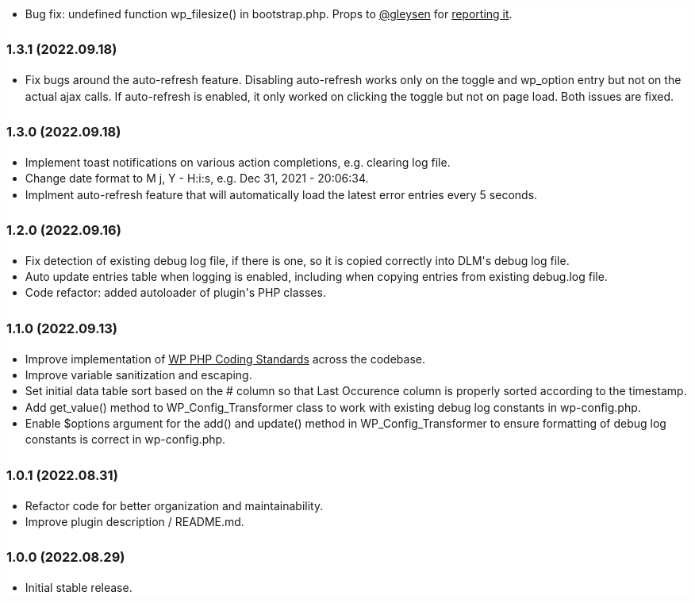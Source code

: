 * Bug fix: undefined function wp_filesize() in bootstrap.php. Props to [@gleysen](https://wordpress.org/support/users/gleysen/) for [reporting it](https://wordpress.org/support/topic/error-when-loading-2/).

### 1.3.1 (2022.09.18)

* Fix bugs around the auto-refresh feature. Disabling auto-refresh works only on the toggle and wp_option entry but not on the actual ajax calls. If auto-refresh is enabled, it only worked on clicking the toggle but not on page load. Both issues are fixed.

### 1.3.0 (2022.09.18)

* Implement toast notifications on various action completions, e.g. clearing log file.
* Change date format to M j, Y - H:i:s, e.g. Dec 31, 2021 - 20:06:34.
* Implment auto-refresh feature that will automatically load the latest error entries every 5 seconds.

### 1.2.0 (2022.09.16)

* Fix detection of existing debug log file, if there is one, so it is copied correctly into DLM's debug log file.
* Auto update entries table when logging is enabled, including when copying entries from existing debug.log file.
* Code refactor: added autoloader of plugin's PHP classes.

### 1.1.0 (2022.09.13)

* Improve implementation of [WP PHP Coding Standards](https://developer.wordpress.org/coding-standards/wordpress-coding-standards/php/) across the codebase.
* Improve variable sanitization and escaping.
* Set initial data table sort based on the # column so that Last Occurence column is properly sorted according to the timestamp.
* Add get_value() method to WP_Config_Transformer class to work with existing debug log constants in wp-config.php.
* Enable $options argument for the add() and update() method in WP_Config_Transformer to ensure formatting of debug log constants is correct in wp-config.php.

### 1.0.1 (2022.08.31)

* Refactor code for better organization and maintainability.
* Improve plugin description / README.md.

### 1.0.0 (2022.08.29)

* Initial stable release. 